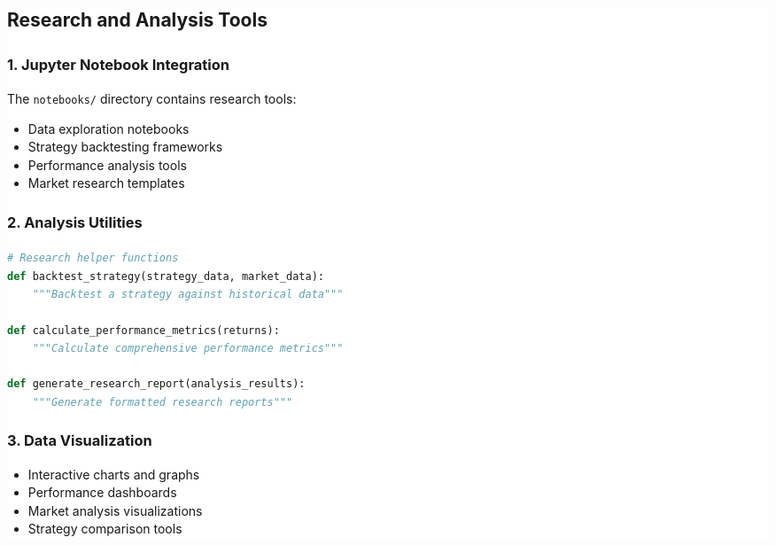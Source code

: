 ## Research and Analysis Tools

### 1. Jupyter Notebook Integration

The `notebooks/` directory contains research tools:
- Data exploration notebooks
- Strategy backtesting frameworks
- Performance analysis tools
- Market research templates

### 2. Analysis Utilities

```python
# Research helper functions
def backtest_strategy(strategy_data, market_data):
    """Backtest a strategy against historical data"""
    
def calculate_performance_metrics(returns):
    """Calculate comprehensive performance metrics"""
    
def generate_research_report(analysis_results):
    """Generate formatted research reports"""
```

### 3. Data Visualization

- Interactive charts and graphs
- Performance dashboards
- Market analysis visualizations
- Strategy comparison tools
